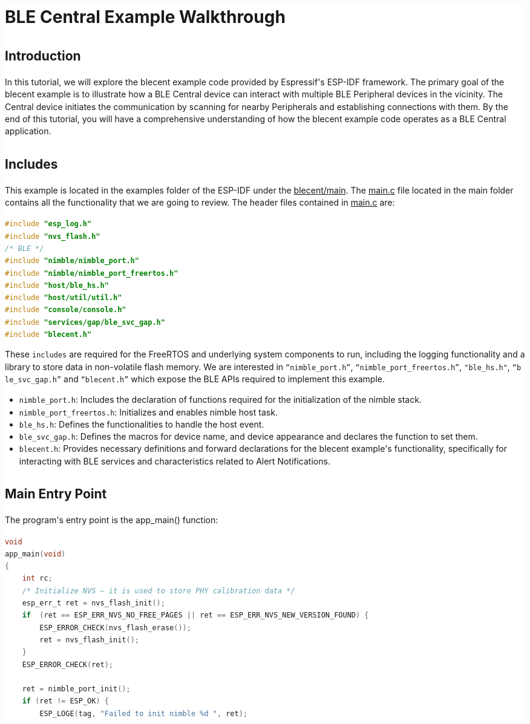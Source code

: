 # BLE Central Example Walkthrough

## Introduction

In this tutorial, we will explore the blecent example code provided by Espressif's ESP-IDF framework. The primary goal of the blecent example is to illustrate how a BLE Central device can interact with multiple BLE Peripheral devices in the vicinity. The Central device initiates the communication by scanning for nearby Peripherals and establishing connections with them. By the end of this tutorial, you will have a comprehensive understanding of how the blecent example code operates as a BLE Central application.

## Includes

This example is located in the examples folder of the ESP-IDF under the [blecent/main](../main). The [main.c](../main/main.c) file located in the main folder contains all the functionality that we are going to review. The header files contained in [main.c](../main/main.c) are:

```c
#include "esp_log.h"
#include "nvs_flash.h"
/* BLE */
#include "nimble/nimble_port.h"
#include "nimble/nimble_port_freertos.h"
#include "host/ble_hs.h"
#include "host/util/util.h"
#include "console/console.h"
#include "services/gap/ble_svc_gap.h"
#include "blecent.h"
```
These `includes` are required for the FreeRTOS and underlying system components to run, including the logging functionality and a library to store data in non-volatile flash memory. We are interested in `“nimble_port.h”`, `“nimble_port_freertos.h”`, `"ble_hs.h"`, `“ble_svc_gap.h”` and `“blecent.h”` which expose the BLE APIs required to implement this example.

* `nimble_port.h`: Includes the declaration of functions required for the initialization of the nimble stack.
* `nimble_port_freertos.h`: Initializes and enables nimble host task.
* `ble_hs.h`: Defines the functionalities to handle the host event.
* `ble_svc_gap.h`: Defines the macros for device name, and device appearance and declares the function to set them.
* `blecent.h`: Provides necessary definitions and forward declarations for the blecent example's functionality, specifically for interacting with BLE services and characteristics related to Alert Notifications.

## Main Entry Point

The program's entry point is the app_main() function:
```c
void
app_main(void)
{
    int rc;
    /* Initialize NVS — it is used to store PHY calibration data */
    esp_err_t ret = nvs_flash_init();
    if  (ret == ESP_ERR_NVS_NO_FREE_PAGES || ret == ESP_ERR_NVS_NEW_VERSION_FOUND) {
        ESP_ERROR_CHECK(nvs_flash_erase());
        ret = nvs_flash_init();
    }
    ESP_ERROR_CHECK(ret);

    ret = nimble_port_init();
    if (ret != ESP_OK) {
        ESP_LOGE(tag, "Failed to init nimble %d ", ret);
```